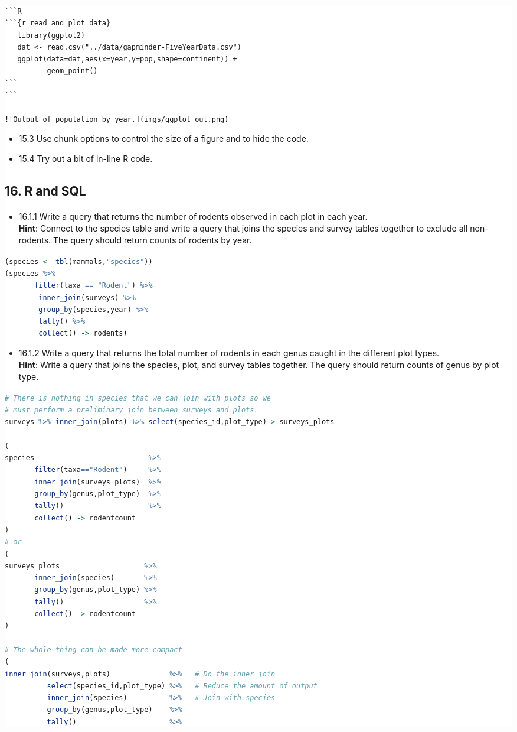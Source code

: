     ```R
    ​```{r read_and_plot_data}
       library(ggplot2)
       dat <- read.csv("../data/gapminder-FiveYearData.csv")
       ggplot(data=dat,aes(x=year,y=pop,shape=continent)) +   
              geom_point()
    ​```
    ```
    
    ![Output of population by year.](imgs/ggplot_out.png)
    
    
    
* 15.3 Use chunk options to control the size of a figure and to hide the code.

* 15.4  Try out a bit of in-line R code.


## 16. R and SQL

* 16.1.1 Write a query that returns the number of rodents observed in each plot in each year.<br/>
         **Hint**: Connect to the species table and write a query that joins the species and survey tables together to exclude all non-rodents. The query should return counts of rodents by year.
```      R
(species <- tbl(mammals,"species"))
(species %>% 
       filter(taxa == "Rodent") %>%
        inner_join(surveys) %>%
        group_by(species,year) %>%
        tally() %>%
        collect() -> rodents)
```

* 16.1.2 Write a query that returns the total number of rodents in each genus caught in the different plot types.<br/>
  **Hint**: Write a query that joins the species, plot, and survey tables together.
            The query should return counts of genus by plot type.

```R
# There is nothing in species that we can join with plots so we 
# must perform a preliminary join between surveys and plots.
surveys %>% inner_join(plots) %>% select(species_id,plot_type)-> surveys_plots

(
species                           %>% 
       filter(taxa=="Rodent")     %>% 
       inner_join(surveys_plots)  %>%
       group_by(genus,plot_type)  %>%
       tally()                    %>%
       collect() -> rodentcount
)
# or
(
surveys_plots                    %>%
       inner_join(species)       %>%
       group_by(genus,plot_type) %>%
       tally()                   %>%
       collect() -> rodentcount
)

# The whole thing can be made more compact
(
inner_join(surveys,plots)              %>%   # Do the inner join
          select(species_id,plot_type) %>%   # Reduce the amount of output
          inner_join(species)          %>%   # Join with species
          group_by(genus,plot_type)    %>% 
          tally()                      %>%
```